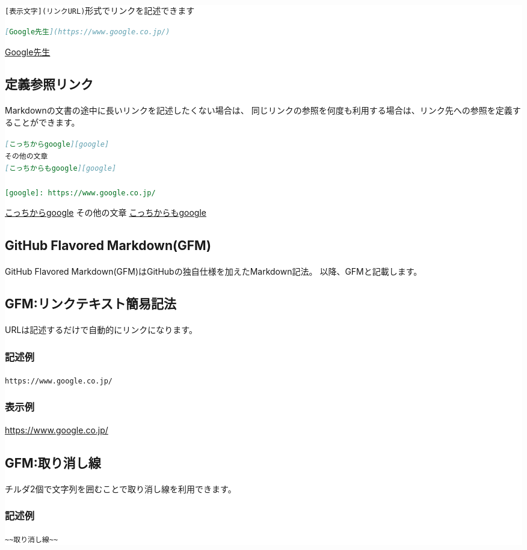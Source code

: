`[表示文字](リンクURL)`形式でリンクを記述できます

```md
[Google先生](https://www.google.co.jp/)
```

[Google先生](https://www.google.co.jp/)

## 定義参照リンク

Markdownの文書の途中に長いリンクを記述したくない場合は、
同じリンクの参照を何度も利用する場合は、リンク先への参照を定義することができます。

```markdown
[こっちからgoogle][google]
その他の文章
[こっちからもgoogle][google]

[google]: https://www.google.co.jp/
```

[こっちからgoogle][google]
その他の文章
[こっちからもgoogle][google]

[google]: https://www.google.co.jp/

## GitHub Flavored Markdown(GFM)

GitHub Flavored Markdown(GFM)はGitHubの独自仕様を加えたMarkdown記法。
以降、GFMと記載します。

## GFM:リンクテキスト簡易記法

URLは記述するだけで自動的にリンクになります。

### 記述例

```md
https://www.google.co.jp/
```

### 表示例

https://www.google.co.jp/

## GFM:取り消し線

チルダ2個で文字列を囲むことで取り消し線を利用できます。

### 記述例

```md
~~取り消し線~~
```
